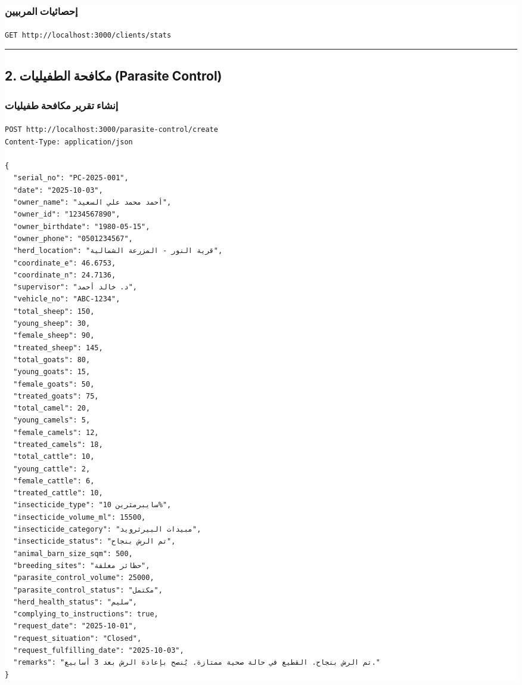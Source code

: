 ### إحصائيات المربيين
```http
GET http://localhost:3000/clients/stats
```

---

## 2. مكافحة الطفيليات (Parasite Control)

### إنشاء تقرير مكافحة طفيليات
```http
POST http://localhost:3000/parasite-control/create
Content-Type: application/json

{
  "serial_no": "PC-2025-001",
  "date": "2025-10-03",
  "owner_name": "أحمد محمد علي السعيد",
  "owner_id": "1234567890",
  "owner_birthdate": "1980-05-15",
  "owner_phone": "0501234567",
  "herd_location": "قرية النور - المزرعة الشمالية",
  "coordinate_e": 46.6753,
  "coordinate_n": 24.7136,
  "supervisor": "د. خالد أحمد",
  "vehicle_no": "ABC-1234",
  "total_sheep": 150,
  "young_sheep": 30,
  "female_sheep": 90,
  "treated_sheep": 145,
  "total_goats": 80,
  "young_goats": 15,
  "female_goats": 50,
  "treated_goats": 75,
  "total_camel": 20,
  "young_camels": 5,
  "female_camels": 12,
  "treated_camels": 18,
  "total_cattle": 10,
  "young_cattle": 2,
  "female_cattle": 6,
  "treated_cattle": 10,
  "insecticide_type": "سايبرمثرين 10%",
  "insecticide_volume_ml": 15500,
  "insecticide_category": "مبيدات البيرثرويد",
  "insecticide_status": "تم الرش بنجاح",
  "animal_barn_size_sqm": 500,
  "breeding_sites": "حظائر مغلقة",
  "parasite_control_volume": 25000,
  "parasite_control_status": "مكتمل",
  "herd_health_status": "سليم",
  "complying_to_instructions": true,
  "request_date": "2025-10-01",
  "request_situation": "Closed",
  "request_fulfilling_date": "2025-10-03",
  "remarks": "تم الرش بنجاح. القطيع في حالة صحية ممتازة. يُنصح بإعادة الرش بعد 3 أسابيع."
}
```
